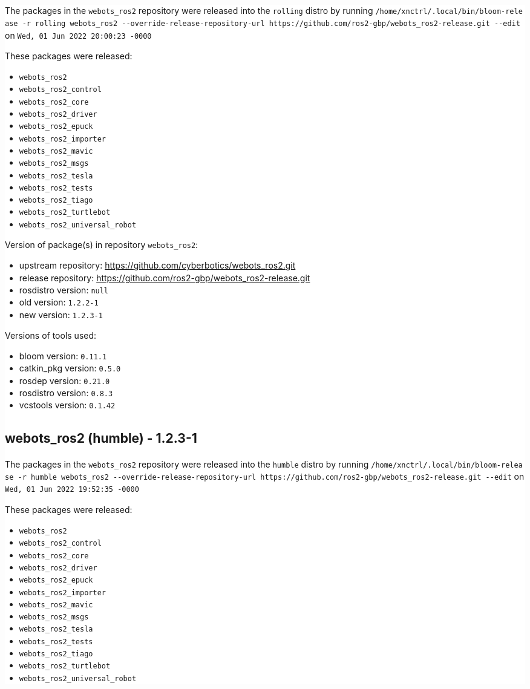The packages in the `webots_ros2` repository were released into the `rolling` distro by running `/home/xnctrl/.local/bin/bloom-release -r rolling webots_ros2 --override-release-repository-url https://github.com/ros2-gbp/webots_ros2-release.git --edit` on `Wed, 01 Jun 2022 20:00:23 -0000`

These packages were released:
- `webots_ros2`
- `webots_ros2_control`
- `webots_ros2_core`
- `webots_ros2_driver`
- `webots_ros2_epuck`
- `webots_ros2_importer`
- `webots_ros2_mavic`
- `webots_ros2_msgs`
- `webots_ros2_tesla`
- `webots_ros2_tests`
- `webots_ros2_tiago`
- `webots_ros2_turtlebot`
- `webots_ros2_universal_robot`

Version of package(s) in repository `webots_ros2`:

- upstream repository: https://github.com/cyberbotics/webots_ros2.git
- release repository: https://github.com/ros2-gbp/webots_ros2-release.git
- rosdistro version: `null`
- old version: `1.2.2-1`
- new version: `1.2.3-1`

Versions of tools used:

- bloom version: `0.11.1`
- catkin_pkg version: `0.5.0`
- rosdep version: `0.21.0`
- rosdistro version: `0.8.3`
- vcstools version: `0.1.42`


## webots_ros2 (humble) - 1.2.3-1

The packages in the `webots_ros2` repository were released into the `humble` distro by running `/home/xnctrl/.local/bin/bloom-release -r humble webots_ros2 --override-release-repository-url https://github.com/ros2-gbp/webots_ros2-release.git --edit` on `Wed, 01 Jun 2022 19:52:35 -0000`

These packages were released:
- `webots_ros2`
- `webots_ros2_control`
- `webots_ros2_core`
- `webots_ros2_driver`
- `webots_ros2_epuck`
- `webots_ros2_importer`
- `webots_ros2_mavic`
- `webots_ros2_msgs`
- `webots_ros2_tesla`
- `webots_ros2_tests`
- `webots_ros2_tiago`
- `webots_ros2_turtlebot`
- `webots_ros2_universal_robot`
